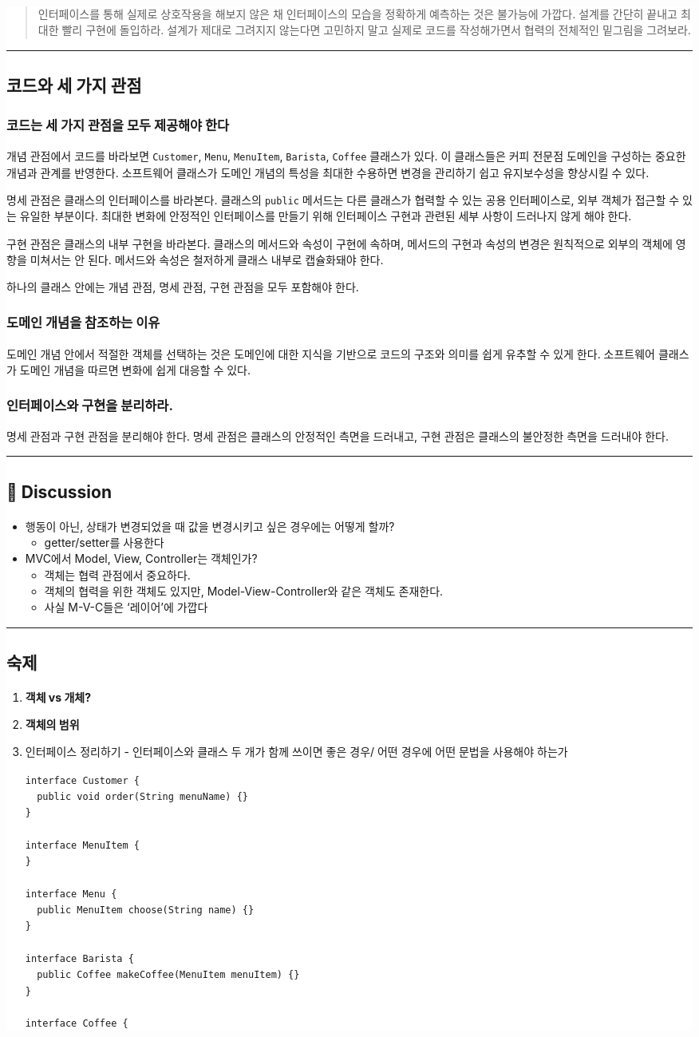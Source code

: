 > 인터페이스를 통해 실제로 상호작용을 해보지 않은 채 인터페이스의 모습을 정확하게 예측하는 것은 불가능에 가깝다.
> 설계를 간단히 끝내고 최대한 빨리 구현에 돌입하라. 설계가 제대로 그려지지 않는다면 고민하지 말고 실제로 코드를 작성해가면서 협력의 전체적인 밑그림을 그려보라.

---

## 코드와 세 가지 관점

### 코드는 세 가지 관점을 모두 제공해야 한다

개념 관점에서 코드를 바라보면 `Customer`, `Menu`, `MenuItem`, `Barista`, `Coffee` 클래스가 있다. 이 클래스들은 커피 전문점 도메인을 구성하는 중요한 개념과 관계를 반영한다. 소프트웨어 클래스가 도메인 개념의 특성을 최대한 수용하면 변경을 관리하기 쉽고 유지보수성을 향상시킬 수 있다.

명세 관점은 클래스의 인터페이스를 바라본다. 클래스의 `public` 메서드는 다른 클래스가 협력할 수 있는 공용 인터페이스로, 외부 객체가 접근할 수 있는 유일한 부분이다. 최대한 변화에 안정적인 인터페이스를 만들기 위해 인터페이스 구현과 관련된 세부 사항이 드러나지 않게 해야 한다.

구현 관점은 클래스의 내부 구현을 바라본다. 클래스의 메서드와 속성이 구현에 속하며, 메서드의 구현과 속성의 변경은 원칙적으로 외부의 객체에 영향을 미쳐서는 안 된다. 메서드와 속성은 철저하게 클래스 내부로 캡슐화돼야 한다.

하나의 클래스 안에는 개념 관점, 명세 관점, 구현 관점을 모두 포함해야 한다.

### 도메인 개념을 참조하는 이유

도메인 개념 안에서 적절한 객체를 선택하는 것은 도메인에 대한 지식을 기반으로 코드의 구조와 의미를 쉽게 유추할 수 있게 한다. 소프트웨어 클래스가 도메인 개념을 따르면 변화에 쉽게 대응할 수 있다.

### 인터페이스와 구현을 분리하라.

명세 관점과 구현 관점을 분리해야 한다. 명세 관점은 클래스의 안정적인 측면을 드러내고, 구현 관점은 클래스의 불안정한 측면을 드러내야 한다.

---

## 🎠 Discussion

- 행동이 아닌, 상태가 변경되었을 때 값을 변경시키고 싶은 경우에는 어떻게 할까?
  - getter/setter를 사용한다
- MVC에서 Model, View, Controller는 객체인가?
  - 객체는 협력 관점에서 중요하다.
  - 객체의 협력을 위한 객체도 있지만, Model-View-Controller와 같은 객체도 존재한다.
  - 사실 M-V-C들은 ‘레이어’에 가깝다

---

## 숙제

1. **객체 vs 개체?**

2. **객체의 범위**

3. 인터페이스 정리하기 - 인터페이스와 클래스 두 개가 함께 쓰이면 좋은 경우/ 어떤 경우에 어떤 문법을 사용해야 하는가

   ```tsx
   interface Customer {
     public void order(String menuName) {}
   }

   interface MenuItem {
   }

   interface Menu {
     public MenuItem choose(String name) {}
   }

   interface Barista {
     public Coffee makeCoffee(MenuItem menuItem) {}
   }

   interface Coffee {
   ```